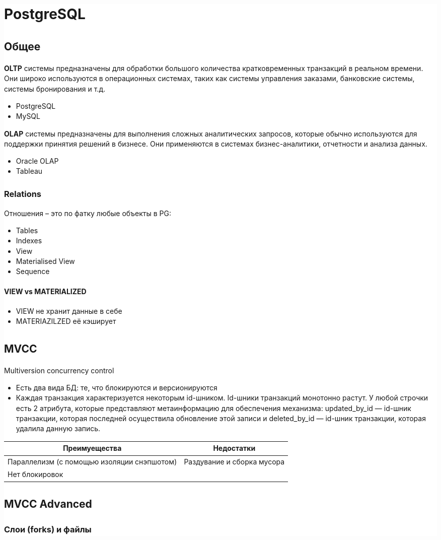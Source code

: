 # PostgreSQL

## Общее

**OLTP** системы предназначены для обработки большого количества кратковременных транзакций в реальном времени. Они широко используются в операционных системах, таких как системы управления заказами, банковские системы, системы бронирования и т.д.

- PostgreSQL
- MySQL

**OLAP** системы предназначены для выполнения сложных аналитических запросов, которые обычно используются для поддержки принятия решений в бизнесе. Они применяются в системах бизнес-аналитики, отчетности и анализа данных.

- Oracle OLAP
- Tableau

### Relations

Отношения – это по фатку любые объекты в PG:
- Tables
- Indexes
- View
- Materialised View
- Sequence

#### VIEW vs MATERIALIZED

- VIEW не хранит данные в себе
-  MATERIAZILZED её кэширует

## MVCC

Multiversion concurrency control

- Есть два вида БД: те, что блокируются и версионируются
- Каждая транзакция характеризуется некоторым id-шником. Id-шники транзакций монотонно растут. У любой строчки есть 2 атрибута, которые представляют метаинформацию для обеспечения механизма: updated_by_id — id-шник транзакции, которая последней осуществила обновление этой записи и deleted_by_id — id-шник транзакции, которая удалила данную запись.

| Преимуещества                              | Недостатки                 |
| ------------------------------------------ | -------------------------- |
| Параллелизм (с помощью изоляции снэпшотом) | Раздувание и сборка мусора |
| Нет блокировок                             |                            |

## MVCC Advanced

### Слои (forks) и файлы
